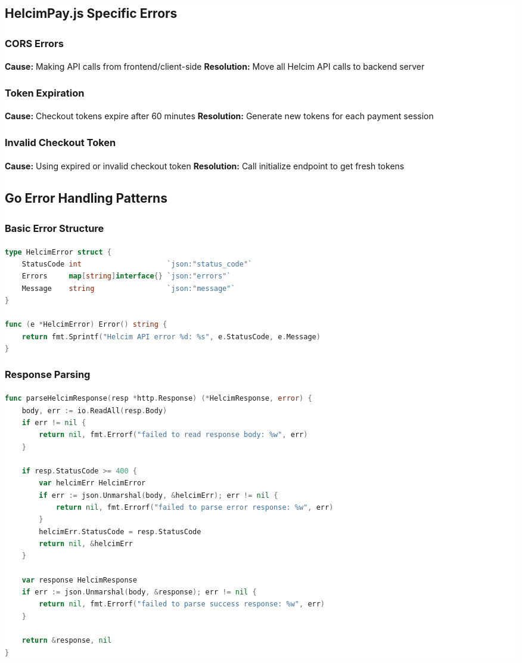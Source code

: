 ## HelcimPay.js Specific Errors

### CORS Errors
**Cause:** Making API calls from frontend/client-side
**Resolution:** Move all Helcim API calls to backend server

### Token Expiration
**Cause:** Checkout tokens expire after 60 minutes
**Resolution:** Generate new tokens for each payment session

### Invalid Checkout Token
**Cause:** Using expired or invalid checkout token
**Resolution:** Call initialize endpoint to get fresh tokens

## Go Error Handling Patterns

### Basic Error Structure
```go
type HelcimError struct {
    StatusCode int                    `json:"status_code"`
    Errors     map[string]interface{} `json:"errors"`
    Message    string                 `json:"message"`
}

func (e *HelcimError) Error() string {
    return fmt.Sprintf("Helcim API error %d: %s", e.StatusCode, e.Message)
}
```

### Response Parsing
```go
func parseHelcimResponse(resp *http.Response) (*HelcimResponse, error) {
    body, err := io.ReadAll(resp.Body)
    if err != nil {
        return nil, fmt.Errorf("failed to read response body: %w", err)
    }

    if resp.StatusCode >= 400 {
        var helcimErr HelcimError
        if err := json.Unmarshal(body, &helcimErr); err != nil {
            return nil, fmt.Errorf("failed to parse error response: %w", err)
        }
        helcimErr.StatusCode = resp.StatusCode
        return nil, &helcimErr
    }

    var response HelcimResponse
    if err := json.Unmarshal(body, &response); err != nil {
        return nil, fmt.Errorf("failed to parse success response: %w", err)
    }

    return &response, nil
}
```
